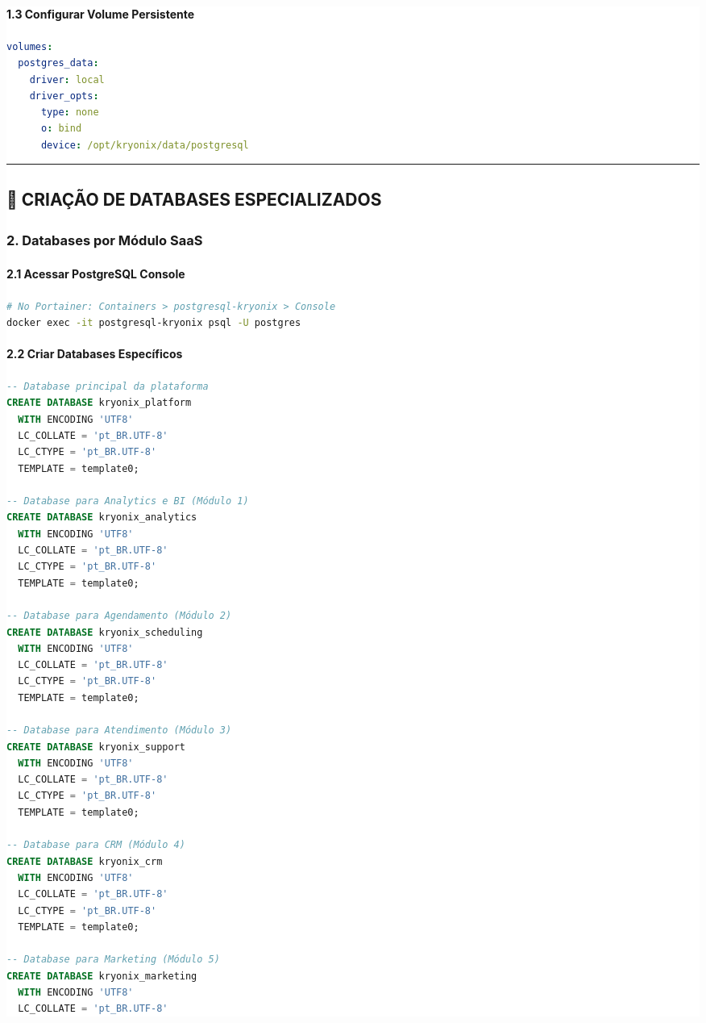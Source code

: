 #### **1.3 Configurar Volume Persistente**
```yaml
volumes:
  postgres_data:
    driver: local
    driver_opts:
      type: none
      o: bind
      device: /opt/kryonix/data/postgresql
```

---

## 🚀 **CRIAÇÃO DE DATABASES ESPECIALIZADOS**

### **2. Databases por Módulo SaaS**

#### **2.1 Acessar PostgreSQL Console**
```bash
# No Portainer: Containers > postgresql-kryonix > Console
docker exec -it postgresql-kryonix psql -U postgres
```

#### **2.2 Criar Databases Específicos**
```sql
-- Database principal da plataforma
CREATE DATABASE kryonix_platform
  WITH ENCODING 'UTF8'
  LC_COLLATE = 'pt_BR.UTF-8'
  LC_CTYPE = 'pt_BR.UTF-8'
  TEMPLATE = template0;

-- Database para Analytics e BI (Módulo 1)
CREATE DATABASE kryonix_analytics
  WITH ENCODING 'UTF8'
  LC_COLLATE = 'pt_BR.UTF-8'
  LC_CTYPE = 'pt_BR.UTF-8'
  TEMPLATE = template0;

-- Database para Agendamento (Módulo 2)
CREATE DATABASE kryonix_scheduling
  WITH ENCODING 'UTF8'
  LC_COLLATE = 'pt_BR.UTF-8'
  LC_CTYPE = 'pt_BR.UTF-8'
  TEMPLATE = template0;

-- Database para Atendimento (Módulo 3)
CREATE DATABASE kryonix_support
  WITH ENCODING 'UTF8'
  LC_COLLATE = 'pt_BR.UTF-8'
  LC_CTYPE = 'pt_BR.UTF-8'
  TEMPLATE = template0;

-- Database para CRM (Módulo 4)
CREATE DATABASE kryonix_crm
  WITH ENCODING 'UTF8'
  LC_COLLATE = 'pt_BR.UTF-8'
  LC_CTYPE = 'pt_BR.UTF-8'
  TEMPLATE = template0;

-- Database para Marketing (Módulo 5)
CREATE DATABASE kryonix_marketing
  WITH ENCODING 'UTF8'
  LC_COLLATE = 'pt_BR.UTF-8'
```